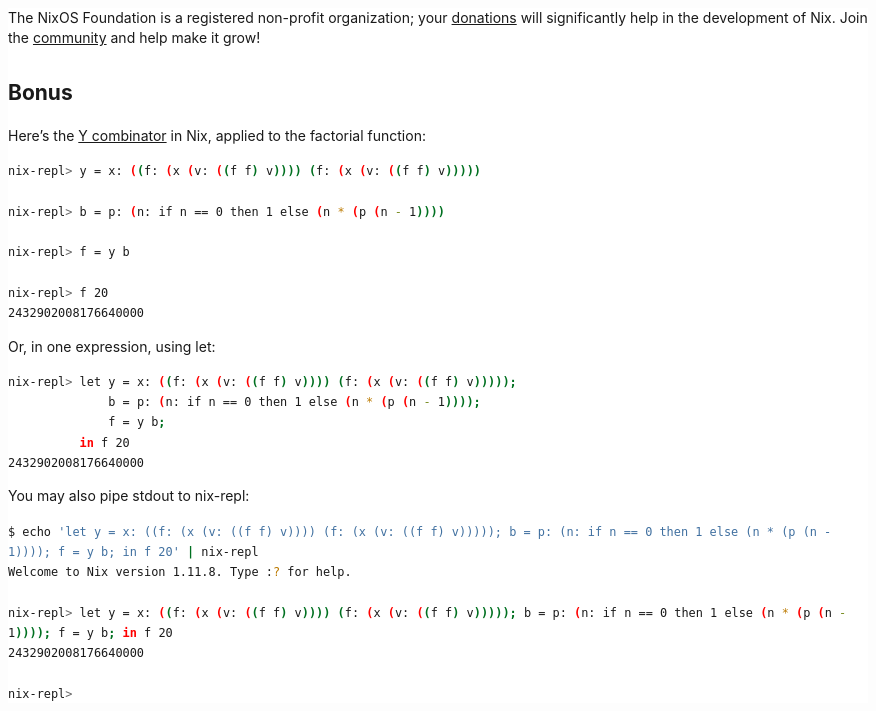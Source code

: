 The NixOS Foundation is a registered non-profit organization;
your [donations](https://nixos.org/nixos/foundation.html) will significantly help in the development
of Nix. Join the [community](https://nixos.org/nixos/community.html) and help make it grow!


Bonus <a name="bonus"></a>
--------------------------

Here’s the [Y combinator](/en/y) in Nix, applied to the factorial function:

```bash
nix-repl> y = x: ((f: (x (v: ((f f) v)))) (f: (x (v: ((f f) v)))))

nix-repl> b = p: (n: if n == 0 then 1 else (n * (p (n - 1))))

nix-repl> f = y b

nix-repl> f 20
2432902008176640000
```

Or, in one expression, using let:

```bash
nix-repl> let y = x: ((f: (x (v: ((f f) v)))) (f: (x (v: ((f f) v)))));
              b = p: (n: if n == 0 then 1 else (n * (p (n - 1))));
              f = y b;
          in f 20
2432902008176640000
```

You may also pipe stdout to nix-repl:

```bash
$ echo 'let y = x: ((f: (x (v: ((f f) v)))) (f: (x (v: ((f f) v))))); b = p: (n: if n == 0 then 1 else (n * (p (n - 1)))); f = y b; in f 20' | nix-repl
Welcome to Nix version 1.11.8. Type :? for help.

nix-repl> let y = x: ((f: (x (v: ((f f) v)))) (f: (x (v: ((f f) v))))); b = p: (n: if n == 0 then 1 else (n * (p (n - 1)))); f = y b; in f 20
2432902008176640000

nix-repl>
```

